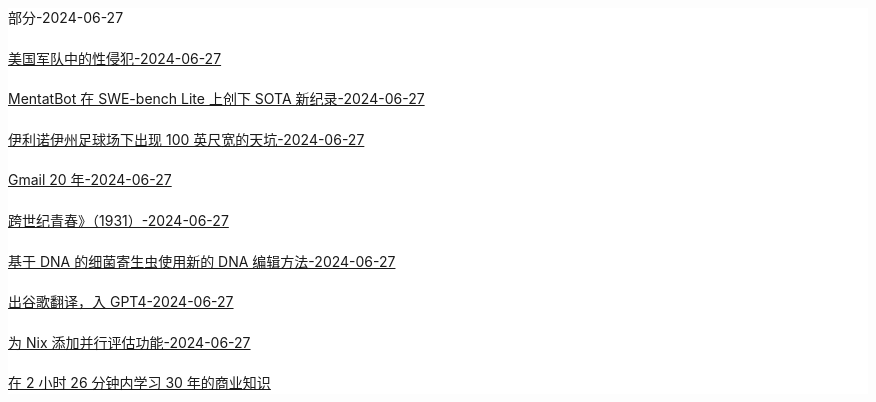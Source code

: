 部分-2024-06-27</a><br/><br/><a target=_blank rel=nofollow href="https://en.wikipedia.org/wiki/Sexual_assault_in_the_United_States_military" >美国军队中的性侵犯-2024-06-27</a><br/><br/><a target=_blank rel=nofollow href="https://mentat.ai/blog/mentatbot-sota-coding-agent" >MentatBot 在 SWE-bench Lite 上创下 SOTA 新纪录-2024-06-27</a><br/><br/><a target=_blank rel=nofollow href="https://abc7.com/post/soccer-field-sinkhole-video-shows-100-foot-wide/15005366/" >伊利诺伊州足球场下出现 100 英尺宽的天坑-2024-06-27</a><br/><br/><a target=_blank rel=nofollow href="https://tbolt.space/2024/6/25/20-years-of-gmail" >Gmail 20 年-2024-06-27</a><br/><br/><a target=_blank rel=nofollow href="https://weimar-project.page/ddg03/12-trans-youth/" >跨世纪青春》（1931）-2024-06-27</a><br/><br/><a target=_blank rel=nofollow href="https://arstechnica.com/science/2024/06/potential-new-gene-editing-system-discovered-in-bacteria/" >基于 DNA 的细菌寄生虫使用新的 DNA 编辑方法-2024-06-27</a><br/><br/><a target=_blank rel=nofollow href="https://www.tremendous.com/blog/using-ai-to-improve-language-translation/" >出谷歌翻译，入 GPT4-2024-06-27</a><br/><br/><a target=_blank rel=nofollow href="https://determinate.systems/posts/parallel-nix-eval/" >为 Nix 添加并行评估功能-2024-06-27</a><br/><br/><a target=_blank rel=nofollow href="https://www.youtube.com/watch?v=9VlvbpXwLJs" >在 2 小时 26 分钟内学习 30 年的商业知识